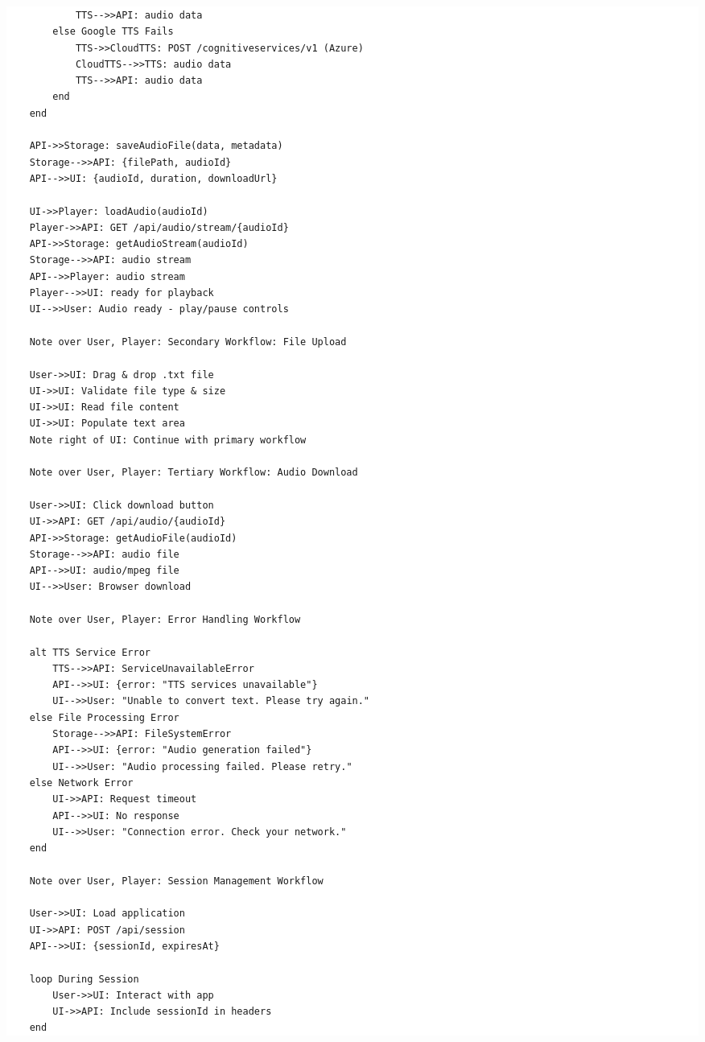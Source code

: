 ```mermaid
            TTS-->>API: audio data
        else Google TTS Fails
            TTS->>CloudTTS: POST /cognitiveservices/v1 (Azure)
            CloudTTS-->>TTS: audio data
            TTS-->>API: audio data
        end
    end
    
    API->>Storage: saveAudioFile(data, metadata)
    Storage-->>API: {filePath, audioId}
    API-->>UI: {audioId, duration, downloadUrl}
    
    UI->>Player: loadAudio(audioId)
    Player->>API: GET /api/audio/stream/{audioId}
    API->>Storage: getAudioStream(audioId)
    Storage-->>API: audio stream
    API-->>Player: audio stream
    Player-->>UI: ready for playback
    UI-->>User: Audio ready - play/pause controls

    Note over User, Player: Secondary Workflow: File Upload

    User->>UI: Drag & drop .txt file
    UI->>UI: Validate file type & size
    UI->>UI: Read file content
    UI->>UI: Populate text area
    Note right of UI: Continue with primary workflow

    Note over User, Player: Tertiary Workflow: Audio Download

    User->>UI: Click download button
    UI->>API: GET /api/audio/{audioId}
    API->>Storage: getAudioFile(audioId)
    Storage-->>API: audio file
    API-->>UI: audio/mpeg file
    UI-->>User: Browser download

    Note over User, Player: Error Handling Workflow

    alt TTS Service Error
        TTS-->>API: ServiceUnavailableError
        API-->>UI: {error: "TTS services unavailable"}
        UI-->>User: "Unable to convert text. Please try again."
    else File Processing Error
        Storage-->>API: FileSystemError
        API-->>UI: {error: "Audio generation failed"}
        UI-->>User: "Audio processing failed. Please retry."
    else Network Error
        UI->>API: Request timeout
        API-->>UI: No response
        UI-->>User: "Connection error. Check your network."
    end

    Note over User, Player: Session Management Workflow

    User->>UI: Load application
    UI->>API: POST /api/session
    API-->>UI: {sessionId, expiresAt}
    
    loop During Session
        User->>UI: Interact with app
        UI->>API: Include sessionId in headers
    end
```